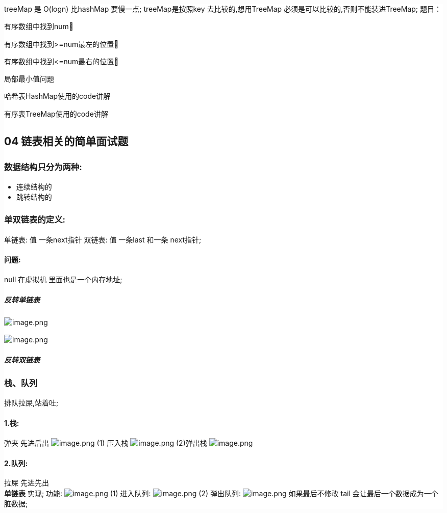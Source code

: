 treeMap 是 O(logn) 比hashMap 要慢一点; 
treeMap是按照key 去比较的,想用TreeMap 必须是可以比较的,否则不能装进TreeMap;
题目：

有序数组中找到num

有序数组中找到>=num最左的位置

有序数组中找到<=num最右的位置

局部最小值问题

哈希表HashMap使用的code讲解

有序表TreeMap使用的code讲解



## 04 链表相关的简单面试题

### 数据结构只分为两种: 
- 连续结构的
- 跳转结构的
### 单双链表的定义:
单链表: 值 一条next指针
双链表: 值 一条last 和一条 next指针;
#### 问题:
null 在虚拟机 里面也是一个内存地址;
##### 反转单链表
![image.png](https://cdn.jsdelivr.net/gh/Control-body/tuChuang/2022/05/image-2ed2d149bd6843e7a2146bfb298e0b71.png)

![image.png](https://cdn.jsdelivr.net/gh/Control-body/tuChuang/2022/05/image-c47a9917a18d46a78543981612e4fbe1.png)

##### 反转双链表

### 栈、队列
排队拉屎,站着吐;
#### 1.栈: 
弹夹 先进后出 
![image.png](https://cdn.jsdelivr.net/gh/Control-body/tuChuang/2022/05/image-eed1e49d065544eb8d6130c589acad90.png)
(1) 压入栈
![image.png](https://cdn.jsdelivr.net/gh/Control-body/tuChuang/2022/05/image-1fc18be468c843ea8563c9c7f9315026.png)
(2)弹出栈
![image.png](https://cdn.jsdelivr.net/gh/Control-body/tuChuang/2022/05/image-b60484220d444c129b02a2e8aa50acc5.png)
#### 2.队列: 
拉屎 先进先出  
**单链表** 实现; 
功能: 
![image.png](https://cdn.jsdelivr.net/gh/Control-body/tuChuang/2022/05/image-4c9d71aab66d47398d4aba16892386f3.png)
(1) 进入队列:
![image.png](https://cdn.jsdelivr.net/gh/Control-body/tuChuang/2022/05/image-95d62cda665348ee8c0de77caa3ad9bd.png)
(2) 弹出队列:
![image.png](https://cdn.jsdelivr.net/gh/Control-body/tuChuang/2022/05/image-29c7945b7bcc4d6aa8f5c4bc5f55ecc4.png)
如果最后不修改 tail  会让最后一个数据成为一个脏数据;
